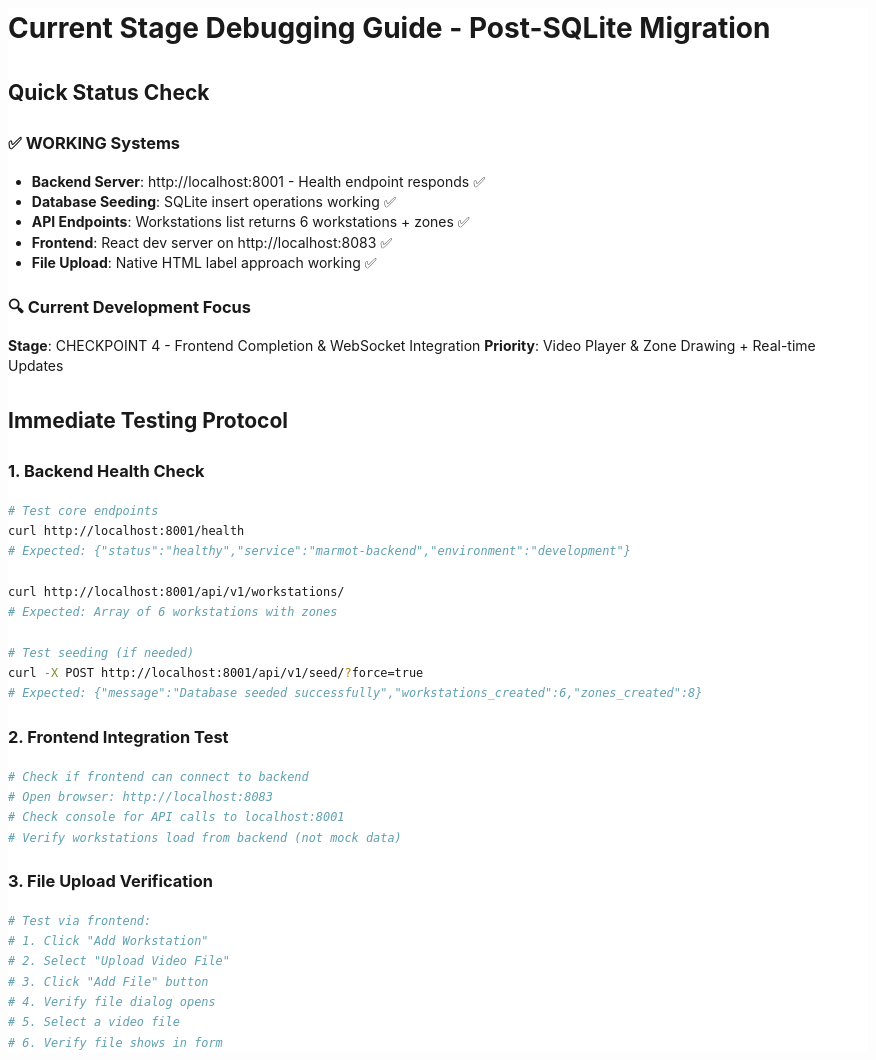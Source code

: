 # Current Stage Debugging Guide - Post-SQLite Migration

## Quick Status Check

### ✅ WORKING Systems
- **Backend Server**: http://localhost:8001 - Health endpoint responds ✅
- **Database Seeding**: SQLite insert operations working ✅
- **API Endpoints**: Workstations list returns 6 workstations + zones ✅
- **Frontend**: React dev server on http://localhost:8083 ✅
- **File Upload**: Native HTML label approach working ✅

### 🔍 Current Development Focus
**Stage**: CHECKPOINT 4 - Frontend Completion & WebSocket Integration
**Priority**: Video Player & Zone Drawing + Real-time Updates

## Immediate Testing Protocol

### 1. Backend Health Check
```bash
# Test core endpoints
curl http://localhost:8001/health
# Expected: {"status":"healthy","service":"marmot-backend","environment":"development"}

curl http://localhost:8001/api/v1/workstations/
# Expected: Array of 6 workstations with zones

# Test seeding (if needed)
curl -X POST http://localhost:8001/api/v1/seed/?force=true
# Expected: {"message":"Database seeded successfully","workstations_created":6,"zones_created":8}
```

### 2. Frontend Integration Test
```bash
# Check if frontend can connect to backend
# Open browser: http://localhost:8083
# Check console for API calls to localhost:8001
# Verify workstations load from backend (not mock data)
```

### 3. File Upload Verification
```bash
# Test via frontend:
# 1. Click "Add Workstation"
# 2. Select "Upload Video File"
# 3. Click "Add File" button
# 4. Verify file dialog opens
# 5. Select a video file
# 6. Verify file shows in form
```
